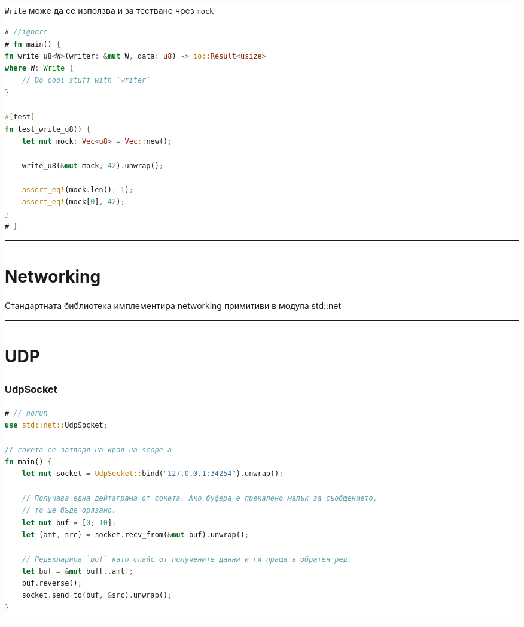 <code>Write</code> може да се използва и за тестване чрез <code>mock</code>

```rust
# //ignore
# fn main() {
fn write_u8<W>(writer: &mut W, data: u8) -> io::Result<usize>
where W: Write {
    // Do cool stuff with `writer`
}

#[test]
fn test_write_u8() {
    let mut mock: Vec<u8> = Vec::new();

    write_u8(&mut mock, 42).unwrap();

    assert_eq!(mock.len(), 1);
    assert_eq!(mock[0], 42);
}
# }
```

---

# Networking

Стандартната библиотека имплементира networking примитиви в модула std::net

---

# UDP

### UdpSocket

```rust
# // norun
use std::net::UdpSocket;

// сокета се затваря на края на scope-a
fn main() {
    let mut socket = UdpSocket::bind("127.0.0.1:34254").unwrap();

    // Получава една дейтаграма от сокета. Ако буфера е прекалено малък за съобщението,
    // то ще бъде орязано.
    let mut buf = [0; 10];
    let (amt, src) = socket.recv_from(&mut buf).unwrap();

    // Редекларира `buf` като слайс от получените данни и ги праща в обратен ред.
    let buf = &mut buf[..amt];
    buf.reverse();
    socket.send_to(buf, &src).unwrap();
}
```

---